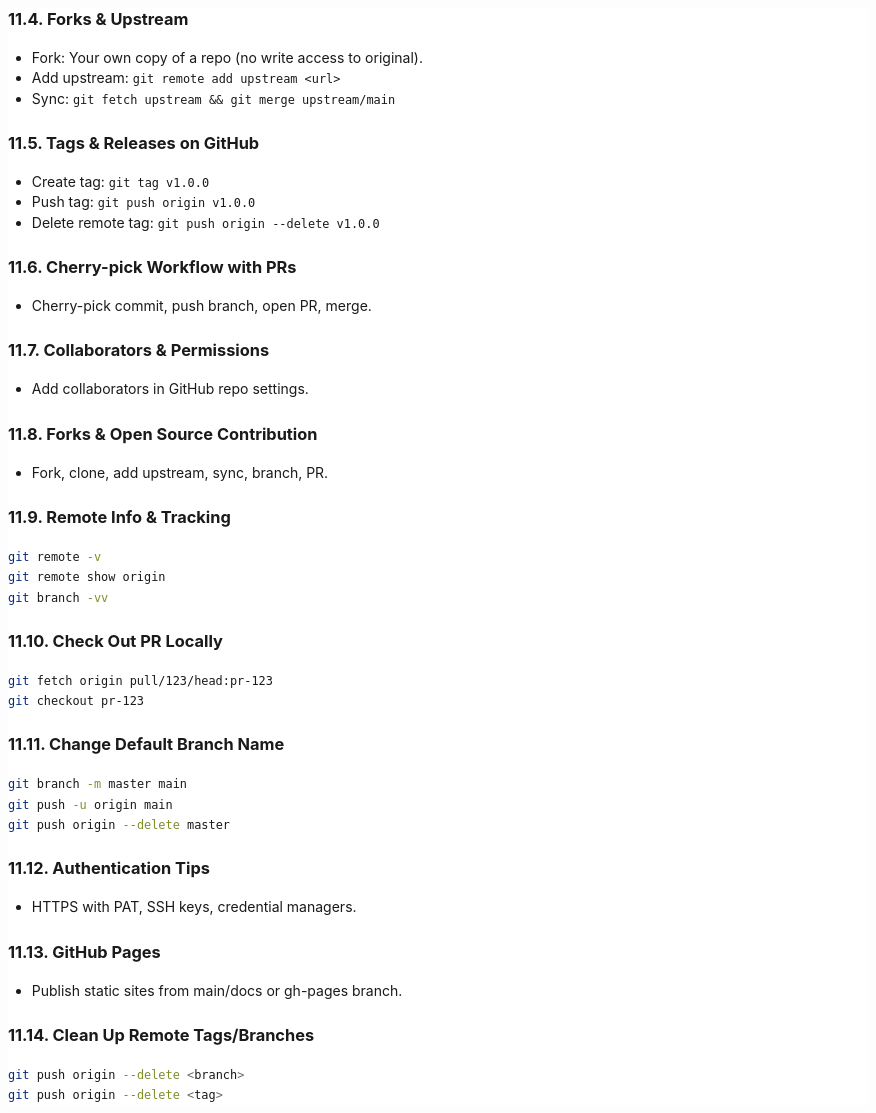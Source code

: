 ### 11.4. Forks & Upstream
- Fork: Your own copy of a repo (no write access to original).
- Add upstream: `git remote add upstream <url>`
- Sync: `git fetch upstream && git merge upstream/main`

### 11.5. Tags & Releases on GitHub
- Create tag: `git tag v1.0.0`
- Push tag: `git push origin v1.0.0`
- Delete remote tag: `git push origin --delete v1.0.0`

### 11.6. Cherry-pick Workflow with PRs
- Cherry-pick commit, push branch, open PR, merge.

### 11.7. Collaborators & Permissions
- Add collaborators in GitHub repo settings.

### 11.8. Forks & Open Source Contribution
- Fork, clone, add upstream, sync, branch, PR.

### 11.9. Remote Info & Tracking
```sh
git remote -v
git remote show origin
git branch -vv
```

### 11.10. Check Out PR Locally
```sh
git fetch origin pull/123/head:pr-123
git checkout pr-123
```

### 11.11. Change Default Branch Name
```sh
git branch -m master main
git push -u origin main
git push origin --delete master
```

### 11.12. Authentication Tips
- HTTPS with PAT, SSH keys, credential managers.

### 11.13. GitHub Pages
- Publish static sites from main/docs or gh-pages branch.

### 11.14. Clean Up Remote Tags/Branches
```sh
git push origin --delete <branch>
git push origin --delete <tag>
```
